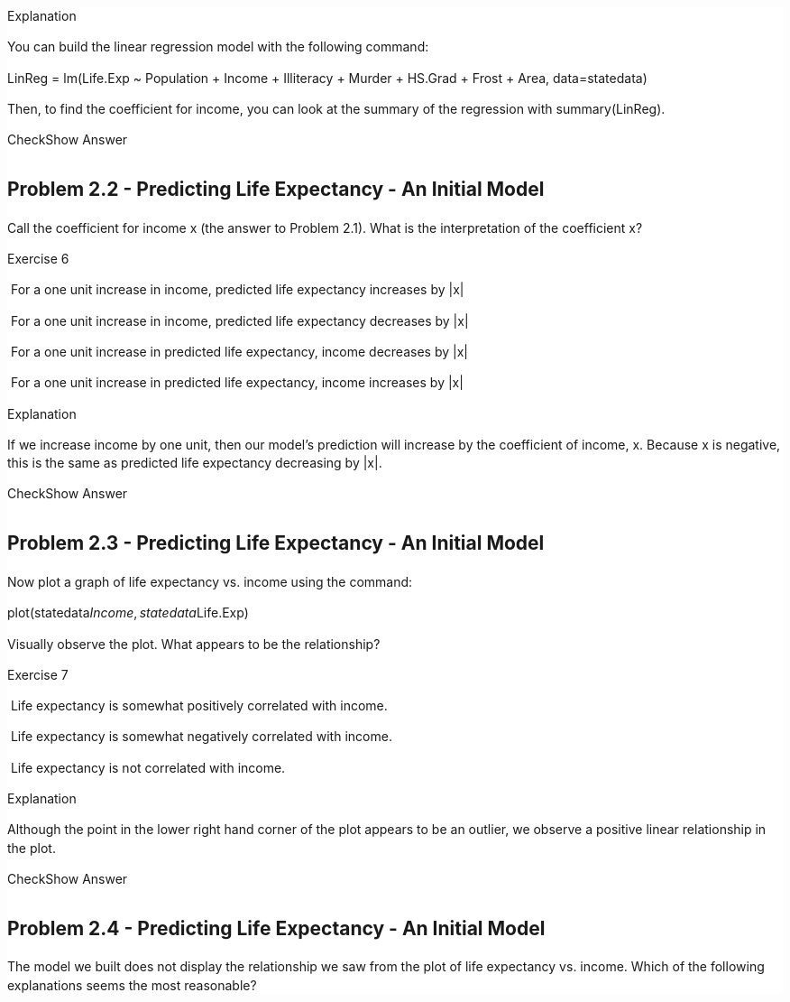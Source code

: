 Explanation

You can build the linear regression model with the following command:

LinReg = lm(Life.Exp ~ Population + Income + Illiteracy + Murder + HS.Grad + Frost + Area, data=statedata)

Then, to find the coefficient for income, you can look at the summary of the regression with summary(LinReg).

CheckShow Answer

Problem 2.2 - Predicting Life Expectancy - An Initial Model
-----------------------------------------------------------

Call the coefficient for income x (the answer to Problem 2.1). What is the interpretation of the coefficient x?

Exercise 6

&nbsp;For a one unit increase in income, predicted life expectancy increases by |x|&nbsp;

&nbsp;For a one unit increase in income, predicted life expectancy decreases by |x|&nbsp;

&nbsp;For a one unit increase in predicted life expectancy, income decreases by |x|&nbsp;

&nbsp;For a one unit increase in predicted life expectancy, income increases by |x|&nbsp;

Explanation

If we increase income by one unit, then our model’s prediction will increase by the coefficient of income, x. Because x is negative, this is the same as predicted life expectancy decreasing by |x|.

CheckShow Answer

Problem 2.3 - Predicting Life Expectancy - An Initial Model
-----------------------------------------------------------

Now plot a graph of life expectancy vs. income using the command:

plot(statedata$Income, statedata$Life.Exp)

Visually observe the plot. What appears to be the relationship?

Exercise 7

&nbsp;Life expectancy is somewhat positively correlated with income.&nbsp;

&nbsp;Life expectancy is somewhat negatively correlated with income.&nbsp;

&nbsp;Life expectancy is not correlated with income.&nbsp;

Explanation

Although the point in the lower right hand corner of the plot appears to be an outlier, we observe a positive linear relationship in the plot.

CheckShow Answer

Problem 2.4 - Predicting Life Expectancy - An Initial Model
-----------------------------------------------------------

The model we built does not display the relationship we saw from the plot of life expectancy vs. income. Which of the following explanations seems the most reasonable?
